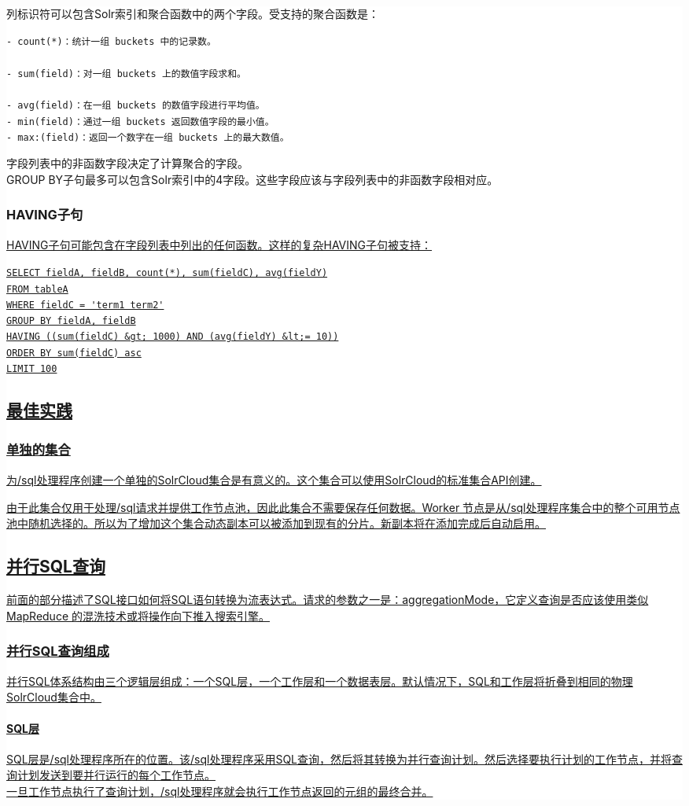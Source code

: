列标识符可以包含Solr索引和聚合函数中的两个字段。受支持的聚合函数是：  
  

    - count(*)：统计一组 buckets 中的记录数。  

    - sum(field)：对一组 buckets 上的数值字段求和。  

    - avg(field)：在一组 buckets 的数值字段进行平均值。
    - min(field)：通过一组 buckets 返回数值字段的最小值。
    - max:(field)：返回一个数字在一组 buckets 上的最大数值。

字段列表中的非函数字段决定了计算聚合的字段。  
GROUP BY子句最多可以包含Solr索引中的4字段。这些字段应该与字段列表中的非函数字段相对应。  
  

### HAVING子句<a href="http://lucene.apache.org/solr/guide/7_0/parallel-sql-interface.html#having-clause"/>

HAVING子句可能包含在字段列表中列出的任何函数。这样的复杂HAVING子句被支持：  
```
SELECT fieldA, fieldB, count(*), sum(fieldC), avg(fieldY)
FROM tableA
WHERE fieldC = 'term1 term2'
GROUP BY fieldA, fieldB
HAVING ((sum(fieldC) &gt; 1000) AND (avg(fieldY) &lt;= 10))
ORDER BY sum(fieldC) asc
LIMIT 100
```

## 最佳实践<a href="http://lucene.apache.org/solr/guide/7_0/parallel-sql-interface.html#best-practices"/>

### 单独的集合<a href="http://lucene.apache.org/solr/guide/7_0/parallel-sql-interface.html#separate-collections"/>

为/sql处理程序创建一个单独的SolrCloud集合是有意义的。这个集合可以使用SolrCloud的标准集合API创建。  
  
由于此集合仅用于处理/sql请求并提供工作节点池，因此此集合不需要保存任何数据。Worker 节点是从/sql处理程序集合中的整个可用节点池中随机选择的。所以为了增加这个集合动态副本可以被添加到现有的分片。新副本将在添加完成后自动启用。  

## 并行SQL查询<a href="http://lucene.apache.org/solr/guide/7_0/parallel-sql-interface.html#parallel-sql-queries"/>

前面的部分描述了SQL接口如何将SQL语句转换为流表达式。请求的参数之一是：aggregationMode，它定义查询是否应该使用类似 MapReduce 的混洗技术或将操作向下推入搜索引擎。  
  

### 并行SQL查询组成<a href="http://lucene.apache.org/solr/guide/7_0/parallel-sql-interface.html#parallelized-queries"/>

并行SQL体系结构由三个逻辑层组成：一个SQL层，一个工作层和一个数据表层。默认情况下，SQL和工作层将折叠到相同的物理SolrCloud集合中。  
  

#### SQL层<a href="http://lucene.apache.org/solr/guide/7_0/parallel-sql-interface.html#sql-tier"/>

SQL层是/sql处理程序所在的位置。该/sql处理程序采用SQL查询，然后将其转换为并行查询计划。然后选择要执行计划的工作节点，并将查询计划发送到要并行运行的每个工作节点。  
一旦工作节点执行了查询计划，/sql处理程序就会执行工作节点返回的元组的最终合并。  
